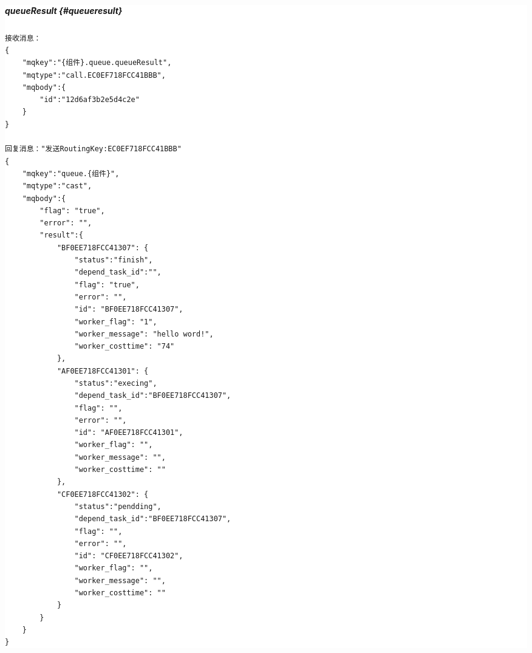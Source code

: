 ##### queueResult {#queueresult}

```
接收消息：
{
    "mqkey":"{组件}.queue.queueResult",
    "mqtype":"call.EC0EF718FCC41BBB",
    "mqbody":{
        "id":"12d6af3b2e5d4c2e"
    }
}

回复消息："发送RoutingKey:EC0EF718FCC41BBB"
{
    "mqkey":"queue.{组件}",
    "mqtype":"cast",
    "mqbody":{
        "flag": "true",
        "error": "",
        "result":{
            "BF0EE718FCC41307": {
                "status":"finish",
                "depend_task_id":"",
                "flag": "true",
                "error": "",
                "id": "BF0EE718FCC41307",
                "worker_flag": "1",
                "worker_message": "hello word!",
                "worker_costtime": "74"
            },
            "AF0EE718FCC41301": {
                "status":"execing",
                "depend_task_id":"BF0EE718FCC41307",
                "flag": "",
                "error": "",
                "id": "AF0EE718FCC41301",
                "worker_flag": "",
                "worker_message": "",
                "worker_costtime": ""
            },
            "CF0EE718FCC41302": {
                "status":"pendding",
                "depend_task_id":"BF0EE718FCC41307",
                "flag": "",
                "error": "",
                "id": "CF0EE718FCC41302",
                "worker_flag": "",
                "worker_message": "",
                "worker_costtime": ""
            }
        }
    }
}
```

